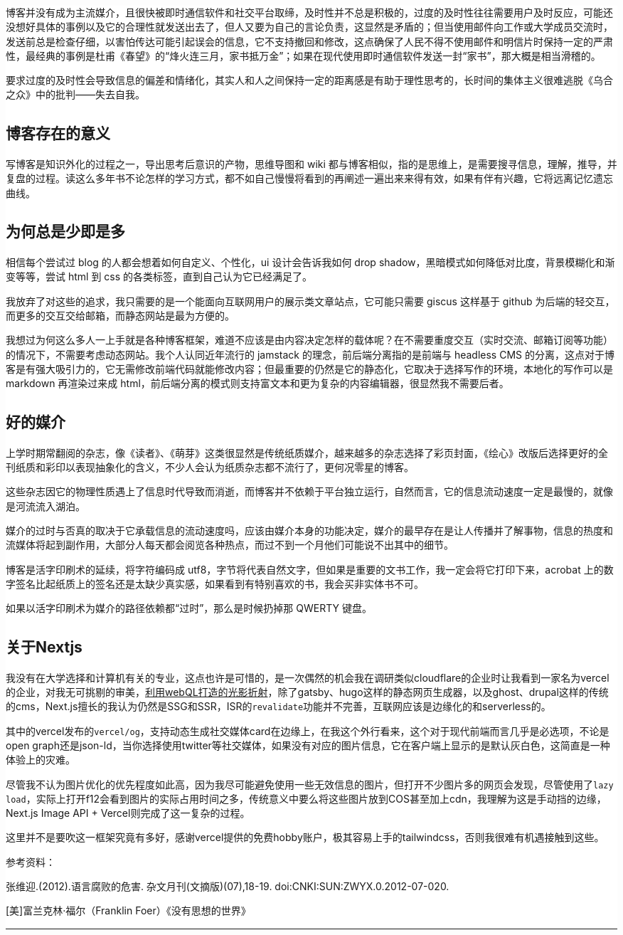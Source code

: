 博客并没有成为主流媒介，且很快被即时通信软件和社交平台取缔，及时性并不总是积极的，过度的及时性往往需要用户及时反应，可能还没想好具体的事例以及它的合理性就发送出去了，但人又要为自己的言论负责，这显然是矛盾的；但当使用邮件向工作或大学成员交流时，发送前总是检查仔细，以害怕传达可能引起误会的信息，它不支持撤回和修改，这点确保了人民不得不使用邮件和明信片时保持一定的严肃性，最经典的事例是杜甫《春望》的“烽火连三月，家书抵万金”；如果在现代使用即时通信软件发送一封“家书”，那大概是相当滑稽的。

要求过度的及时性会导致信息的偏差和情绪化，其实人和人之间保持一定的距离感是有助于理性思考的，长时间的集体主义很难逃脱《乌合之众》中的批判——失去自我。

## 博客存在的意义

写博客是知识外化的过程之一，导出思考后意识的产物，思维导图和 wiki 都与博客相似，指的是思维上，是需要搜寻信息，理解，推导，并复盘的过程。读这么多年书不论怎样的学习方式，都不如自己慢慢将看到的再阐述一遍出来来得有效，如果有伴有兴趣，它将远离记忆遗忘曲线。

## 为何总是少即是多

相信每个尝试过 blog 的人都会想着如何自定义、个性化，ui 设计会告诉我如何 drop shadow，黑暗模式如何降低对比度，背景模糊化和渐变等等，尝试 html 到 css 的各类标签，直到自己认为它已经满足了。

我放弃了对这些的追求，我只需要的是一个能面向互联网用户的展示类文章站点，它可能只需要 giscus 这样基于 github 为后端的轻交互，而更多的交互交给邮箱，而静态网站是最为方便的。

我想过为何这么多人一上手就是各种博客框架，难道不应该是由内容决定怎样的载体呢？在不需要重度交互（实时交流、邮箱订阅等功能）的情况下，不需要考虑动态网站。我个人认同近年流行的 jamstack 的理念，前后端分离指的是前端与 headless CMS 的分离，这点对于博客是有强大吸引力的，它无需修改前端代码就能修改内容；但最重要的仍然是它的静态化，它取决于选择写作的环境，本地化的写作可以是 markdown 再渲染过来成 html，前后端分离的模式则支持富文本和更为复杂的内容编辑器，很显然我不需要后者。

## 好的媒介

上学时期常翻阅的杂志，像《读者》、《萌芽》这类很显然是传统纸质媒介，越来越多的杂志选择了彩页封面，《绘心》改版后选择更好的全刊纸质和彩印以表现抽象化的含义，不少人会认为纸质杂志都不流行了，更何况零星的博客。

这些杂志因它的物理性质遇上了信息时代导致而消逝，而博客并不依赖于平台独立运行，自然而言，它的信息流动速度一定是最慢的，就像是河流流入湖泊。

媒介的过时与否真的取决于它承载信息的流动速度吗，应该由媒介本身的功能决定，媒介的最早存在是让人传播并了解事物，信息的热度和流媒体将起到副作用，大部分人每天都会阅览各种热点，而过不到一个月他们可能说不出其中的细节。

博客是活字印刷术的延续，将字符编码成 utf8，字节将代表自然文字，但如果是重要的文书工作，我一定会将它打印下来，acrobat 上的数字签名比起纸质上的签名还是太缺少真实感，如果看到有特别喜欢的书，我会买非实体书不可。

如果以活字印刷术为媒介的路径依赖都“过时”，那么是时候扔掉那 QWERTY 键盘。

## 关于Nextjs

我没有在大学选择和计算机有关的专业，这点也许是可惜的，是一次偶然的机会我在调研类似cloudflare的企业时让我看到一家名为vercel的企业，对我无可挑剔的审美，[利用webQL打造的光影折射](https://vercel.com/blog/building-an-interactive-webgl-experience-in-next-js)，除了gatsby、hugo这样的静态网页生成器，以及ghost、drupal这样的传统的cms，Next.js擅长的我认为仍然是SSG和SSR，ISR的`revalidate`功能并不完善，互联网应该是边缘化的和serverless的。

其中的vercel发布的`vercel/og`，支持动态生成社交媒体card在边缘上，在我这个外行看来，这个对于现代前端而言几乎是必选项，不论是open graph还是json-ld，当你选择使用twitter等社交媒体，如果没有对应的图片信息，它在客户端上显示的是默认灰白色，这简直是一种体验上的灾难。

尽管我不认为图片优化的优先程度如此高，因为我尽可能避免使用一些无效信息的图片，但打开不少图片多的网页会发现，尽管使用了`lazy load`，实际上打开f12会看到图片的实际占用时间之多，传统意义中要么将这些图片放到COS甚至加上cdn，我理解为这是手动挡的边缘，Next.js Image API + Vercel则完成了这一复杂的过程。

这里并不是要吹这一框架究竟有多好，感谢vercel提供的免费hobby账户，极其容易上手的tailwindcss，否则我很难有机遇接触到这些。


参考资料：

张维迎.(2012).语言腐败的危害. 杂文月刊(文摘版)(07),18-19. doi:CNKI:SUN:ZWYX.0.2012-07-020.

[美]富兰克林·福尔（Franklin Foer）《没有思想的世界》

---